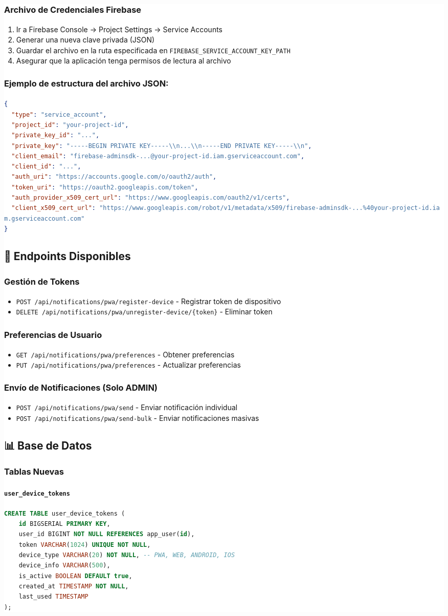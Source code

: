 ### Archivo de Credenciales Firebase

1. Ir a Firebase Console → Project Settings → Service Accounts
2. Generar una nueva clave privada (JSON)
3. Guardar el archivo en la ruta especificada en `FIREBASE_SERVICE_ACCOUNT_KEY_PATH`
4. Asegurar que la aplicación tenga permisos de lectura al archivo

### Ejemplo de estructura del archivo JSON:
```json
{
  "type": "service_account",
  "project_id": "your-project-id",
  "private_key_id": "...",
  "private_key": "-----BEGIN PRIVATE KEY-----\\n...\\n-----END PRIVATE KEY-----\\n",
  "client_email": "firebase-adminsdk-...@your-project-id.iam.gserviceaccount.com",
  "client_id": "...",
  "auth_uri": "https://accounts.google.com/o/oauth2/auth",
  "token_uri": "https://oauth2.googleapis.com/token",
  "auth_provider_x509_cert_url": "https://www.googleapis.com/oauth2/v1/certs",
  "client_x509_cert_url": "https://www.googleapis.com/robot/v1/metadata/x509/firebase-adminsdk-...%40your-project-id.iam.gserviceaccount.com"
}
```

## 📡 Endpoints Disponibles

### Gestión de Tokens
- `POST /api/notifications/pwa/register-device` - Registrar token de dispositivo
- `DELETE /api/notifications/pwa/unregister-device/{token}` - Eliminar token

### Preferencias de Usuario
- `GET /api/notifications/pwa/preferences` - Obtener preferencias
- `PUT /api/notifications/pwa/preferences` - Actualizar preferencias

### Envío de Notificaciones (Solo ADMIN)
- `POST /api/notifications/pwa/send` - Enviar notificación individual
- `POST /api/notifications/pwa/send-bulk` - Enviar notificaciones masivas

## 📊 Base de Datos

### Tablas Nuevas

#### `user_device_tokens`
```sql
CREATE TABLE user_device_tokens (
    id BIGSERIAL PRIMARY KEY,
    user_id BIGINT NOT NULL REFERENCES app_user(id),
    token VARCHAR(1024) UNIQUE NOT NULL,
    device_type VARCHAR(20) NOT NULL, -- PWA, WEB, ANDROID, IOS
    device_info VARCHAR(500),
    is_active BOOLEAN DEFAULT true,
    created_at TIMESTAMP NOT NULL,
    last_used TIMESTAMP
);
```
